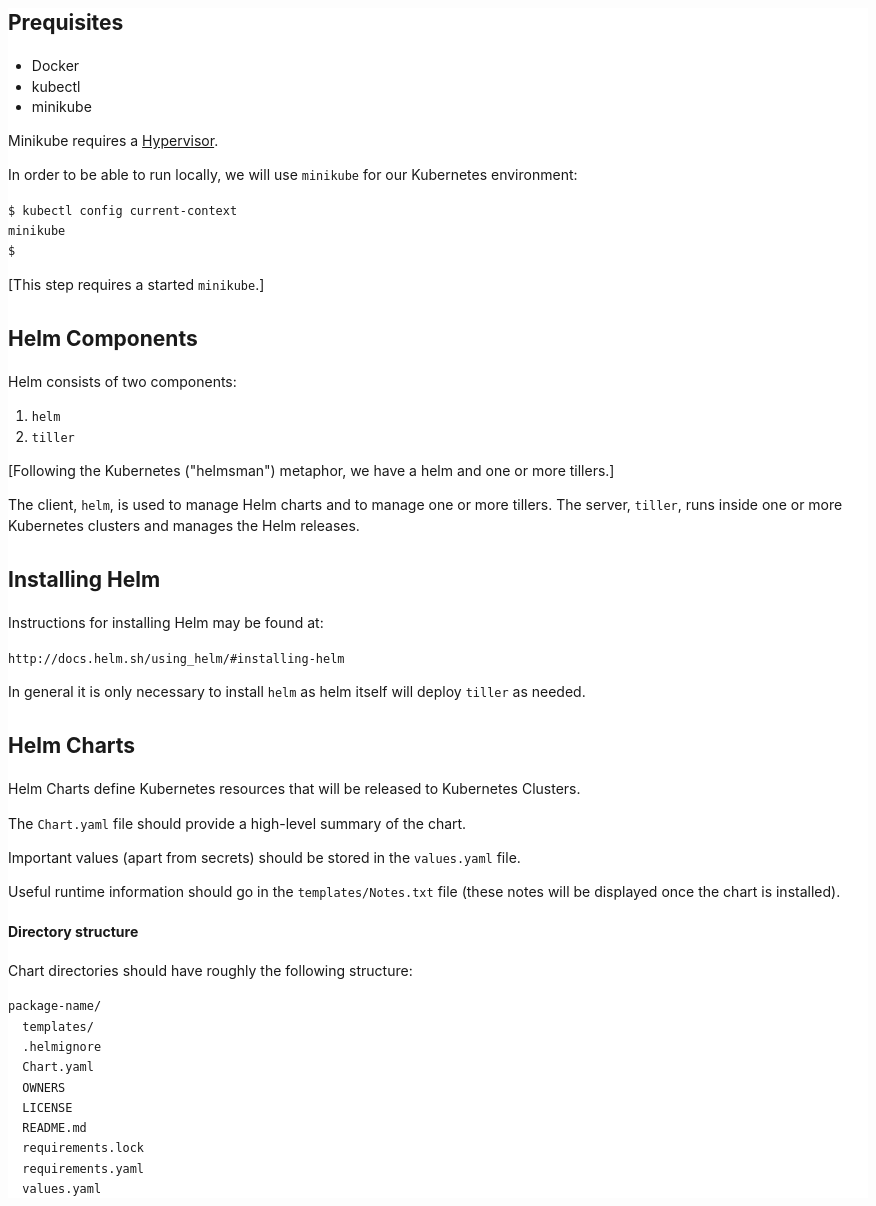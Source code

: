 ## Prequisites

* Docker
* kubectl
* minikube

Minikube requires a [Hypervisor](http://en.wikipedia.org/wiki/Hypervisor).

In order to be able to run locally, we will use `minikube` for our Kubernetes environment:

```bash
$ kubectl config current-context
minikube
$
```

[This step requires a started `minikube`.]

## Helm Components

Helm consists of two components:

1. `helm`
2. `tiller`

[Following the Kubernetes ("helmsman") metaphor, we have a helm and one or more tillers.]

The client, `helm`, is used to manage Helm charts and to manage one or more tillers.
The server, `tiller`, runs inside one or more Kubernetes clusters and manages the Helm releases.

## Installing Helm

Instructions for installing Helm may be found at:

    http://docs.helm.sh/using_helm/#installing-helm

In general it is only necessary to install `helm` as helm itself will deploy `tiller` as needed.

## Helm Charts

Helm Charts define Kubernetes resources that will be released to Kubernetes Clusters.

The `Chart.yaml` file should provide a high-level summary of the chart.

Important values (apart from secrets) should be stored in the `values.yaml` file.

Useful runtime information should go in the `templates/Notes.txt` file (these notes
will be displayed once the chart is installed).

#### Directory structure

Chart directories should have roughly the following structure:

	package-name/
	  templates/
	  .helmignore
	  Chart.yaml
	  OWNERS
	  LICENSE
	  README.md
	  requirements.lock
	  requirements.yaml
	  values.yaml
